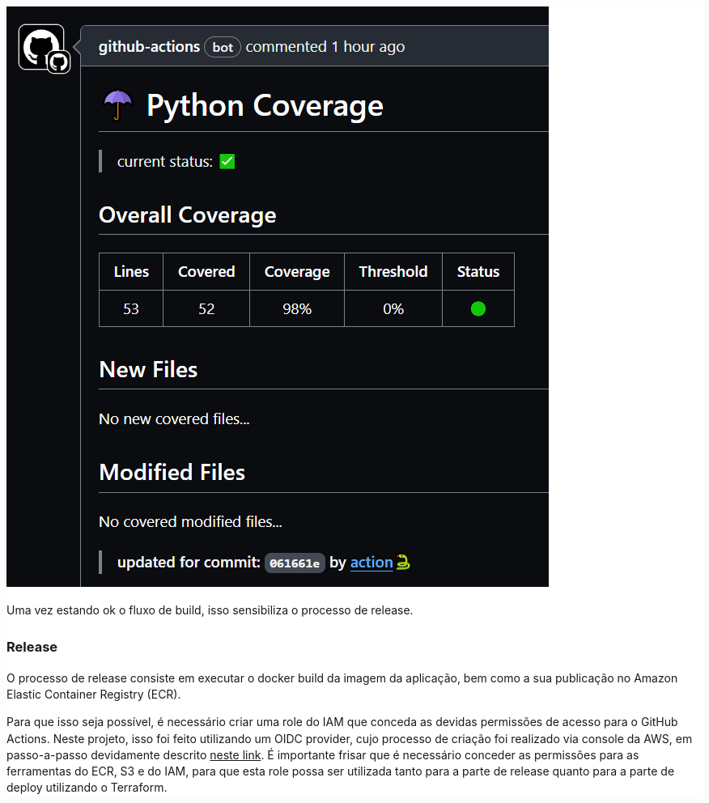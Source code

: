![Coverage Report](img/build-coverage-report.png "Ação automatizada do GitHub Actions faz comentário no Pull Request informando a quantidade de linhas de código, a quantidade de linhas cobertas por testes, a porcentagem de cobertura de testes, e a porcentagem faltante para o objetivo de 80%")

Uma vez estando ok o fluxo de build, isso sensibiliza o processo de release.

### Release

O processo de release consiste em executar o docker build da imagem da aplicação, bem como a sua publicação no Amazon Elastic Container Registry (ECR).

Para que isso seja possível, é necessário criar uma role do IAM que conceda as devidas permissões de acesso para o GitHub Actions. Neste projeto, isso foi feito utilizando um OIDC provider, cujo processo de criação foi realizado via console da AWS, em passo-a-passo devidamente descrito [neste link](https://aws.amazon.com/pt/blogs/security/use-iam-roles-to-connect-github-actions-to-actions-in-aws/). É importante frisar que é necessário conceder as permissões para as ferramentas do ECR, S3 e do IAM, para que esta role possa ser utilizada tanto para a parte de release quanto para a parte de deploy utilizando o Terraform.
